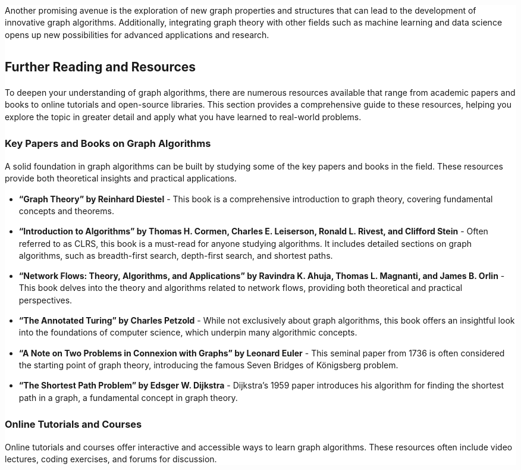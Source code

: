 Another promising avenue is the exploration of new graph properties and
structures that can lead to the development of innovative graph
algorithms. Additionally, integrating graph theory with other fields
such as machine learning and data science opens up new possibilities for
advanced applications and research.

## Further Reading and Resources

To deepen your understanding of graph algorithms, there are numerous
resources available that range from academic papers and books to online
tutorials and open-source libraries. This section provides a
comprehensive guide to these resources, helping you explore the topic in
greater detail and apply what you have learned to real-world problems.

### Key Papers and Books on Graph Algorithms

A solid foundation in graph algorithms can be built by studying some of
the key papers and books in the field. These resources provide both
theoretical insights and practical applications.

- **“Graph Theory” by Reinhard Diestel** - This book is a comprehensive
  introduction to graph theory, covering fundamental concepts and
  theorems.

- **“Introduction to Algorithms” by Thomas H. Cormen, Charles E.
  Leiserson, Ronald L. Rivest, and Clifford Stein** - Often referred to
  as CLRS, this book is a must-read for anyone studying algorithms. It
  includes detailed sections on graph algorithms, such as breadth-first
  search, depth-first search, and shortest paths.

- **“Network Flows: Theory, Algorithms, and Applications” by Ravindra K.
  Ahuja, Thomas L. Magnanti, and James B. Orlin** - This book delves
  into the theory and algorithms related to network flows, providing
  both theoretical and practical perspectives.

- **“The Annotated Turing” by Charles Petzold** - While not exclusively
  about graph algorithms, this book offers an insightful look into the
  foundations of computer science, which underpin many algorithmic
  concepts.

- **“A Note on Two Problems in Connexion with Graphs” by Leonard
  Euler** - This seminal paper from 1736 is often considered the
  starting point of graph theory, introducing the famous Seven Bridges
  of Königsberg problem.

- **“The Shortest Path Problem” by Edsger W. Dijkstra** - Dijkstra’s
  1959 paper introduces his algorithm for finding the shortest path in a
  graph, a fundamental concept in graph theory.

### Online Tutorials and Courses

Online tutorials and courses offer interactive and accessible ways to
learn graph algorithms. These resources often include video lectures,
coding exercises, and forums for discussion.
